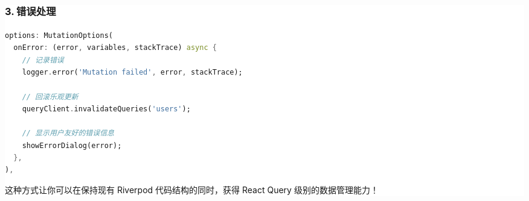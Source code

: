### 3. 错误处理
```dart
options: MutationOptions(
  onError: (error, variables, stackTrace) async {
    // 记录错误
    logger.error('Mutation failed', error, stackTrace);
    
    // 回滚乐观更新
    queryClient.invalidateQueries('users');
    
    // 显示用户友好的错误信息
    showErrorDialog(error);
  },
),
```

这种方式让你可以在保持现有 Riverpod 代码结构的同时，获得 React Query 级别的数据管理能力！
